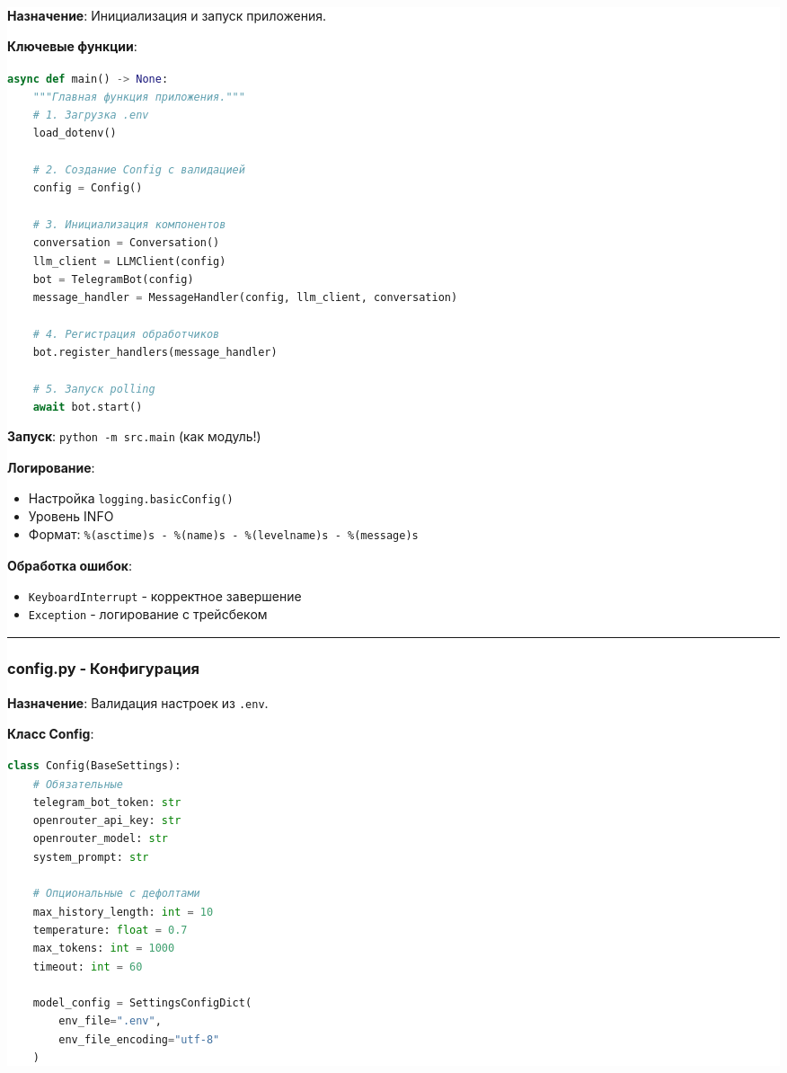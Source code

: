 **Назначение**: Инициализация и запуск приложения.

**Ключевые функции**:
```python
async def main() -> None:
    """Главная функция приложения."""
    # 1. Загрузка .env
    load_dotenv()
    
    # 2. Создание Config с валидацией
    config = Config()
    
    # 3. Инициализация компонентов
    conversation = Conversation()
    llm_client = LLMClient(config)
    bot = TelegramBot(config)
    message_handler = MessageHandler(config, llm_client, conversation)
    
    # 4. Регистрация обработчиков
    bot.register_handlers(message_handler)
    
    # 5. Запуск polling
    await bot.start()
```

**Запуск**: `python -m src.main` (как модуль!)

**Логирование**:
- Настройка `logging.basicConfig()`
- Уровень INFO
- Формат: `%(asctime)s - %(name)s - %(levelname)s - %(message)s`

**Обработка ошибок**:
- `KeyboardInterrupt` - корректное завершение
- `Exception` - логирование с трейсбеком

---

### config.py - Конфигурация

**Назначение**: Валидация настроек из `.env`.

**Класс Config**:
```python
class Config(BaseSettings):
    # Обязательные
    telegram_bot_token: str
    openrouter_api_key: str
    openrouter_model: str
    system_prompt: str
    
    # Опциональные с дефолтами
    max_history_length: int = 10
    temperature: float = 0.7
    max_tokens: int = 1000
    timeout: int = 60
    
    model_config = SettingsConfigDict(
        env_file=".env",
        env_file_encoding="utf-8"
    )
```
